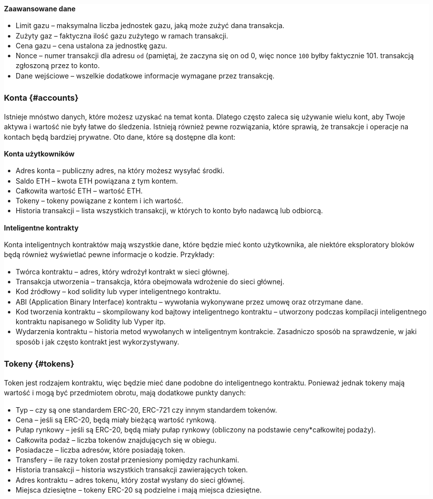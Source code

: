**Zaawansowane dane**

- Limit gazu – maksymalna liczba jednostek gazu, jaką może zużyć dana transakcja.
- Zużyty gaz – faktyczna ilość gazu zużytego w ramach transakcji.
- Cena gazu – cena ustalona za jednostkę gazu.
- Nonce – numer transakcji dla adresu `od` (pamiętaj, że zaczyna się on od 0, więc nonce `100` byłby faktycznie 101. transakcją zgłoszoną przez to konto.
- Dane wejściowe – wszelkie dodatkowe informacje wymagane przez transakcję.

### Konta \{#accounts}

Istnieje mnóstwo danych, które możesz uzyskać na temat konta. Dlatego często zaleca się używanie wielu kont, aby Twoje aktywa i wartość nie były łatwe do śledzenia. Istnieją również pewne rozwiązania, które sprawią, że transakcje i operacje na kontach będą bardziej prywatne. Oto dane, które są dostępne dla kont:

**Konta użytkowników**

- Adres konta – publiczny adres, na który możesz wysyłać środki.
- Saldo ETH – kwota ETH powiązana z tym kontem.
- Całkowita wartość ETH – wartość ETH.
- Tokeny – tokeny powiązane z kontem i ich wartość.
- Historia transakcji – lista wszystkich transakcji, w których to konto było nadawcą lub odbiorcą.

**Inteligentne kontrakty**

Konta inteligentnych kontraktów mają wszystkie dane, które będzie mieć konto użytkownika, ale niektóre eksploratory bloków będą również wyświetlać pewne informacje o kodzie. Przykłady:

- Twórca kontraktu – adres, który wdrożył kontrakt w sieci głównej.
- Transakcja utworzenia – transakcja, która obejmowała wdrożenie do sieci głównej.
- Kod źródłowy – kod solidity lub vyper inteligentnego kontraktu.
- ABI (Application Binary Interface) kontraktu – wywołania wykonywane przez umowę oraz otrzymane dane.
- Kod tworzenia kontraktu – skompilowany kod bajtowy inteligentnego kontraktu – utworzony podczas kompilacji inteligentnego kontraktu napisanego w Solidity lub Vyper itp.
- Wydarzenia kontraktu – historia metod wywołanych w inteligentnym kontrakcie. Zasadniczo sposób na sprawdzenie, w jaki sposób i jak często kontrakt jest wykorzystywany.

### Tokeny \{#tokens}

Token jest rodzajem kontraktu, więc będzie mieć dane podobne do inteligentnego kontraktu. Ponieważ jednak tokeny mają wartość i mogą być przedmiotem obrotu, mają dodatkowe punkty danych:

- Typ – czy są one standardem ERC-20, ERC-721 czy innym standardem tokenów.
- Cena – jeśli są ERC-20, będą miały bieżącą wartość rynkową.
- Pułap rynkowy – jeśli są ERC-20, będą miały pułap rynkowy (obliczony na podstawie ceny\*całkowitej podaży).
- Całkowita podaż – liczba tokenów znajdujących się w obiegu.
- Posiadacze – liczba adresów, które posiadają token.
- Transfery – ile razy token został przeniesiony pomiędzy rachunkami.
- Historia transakcji – historia wszystkich transakcji zawierających token.
- Adres kontraktu – adres tokenu, który został wysłany do sieci głównej.
- Miejsca dziesiętne – tokeny ERC-20 są podzielne i mają miejsca dziesiętne.
